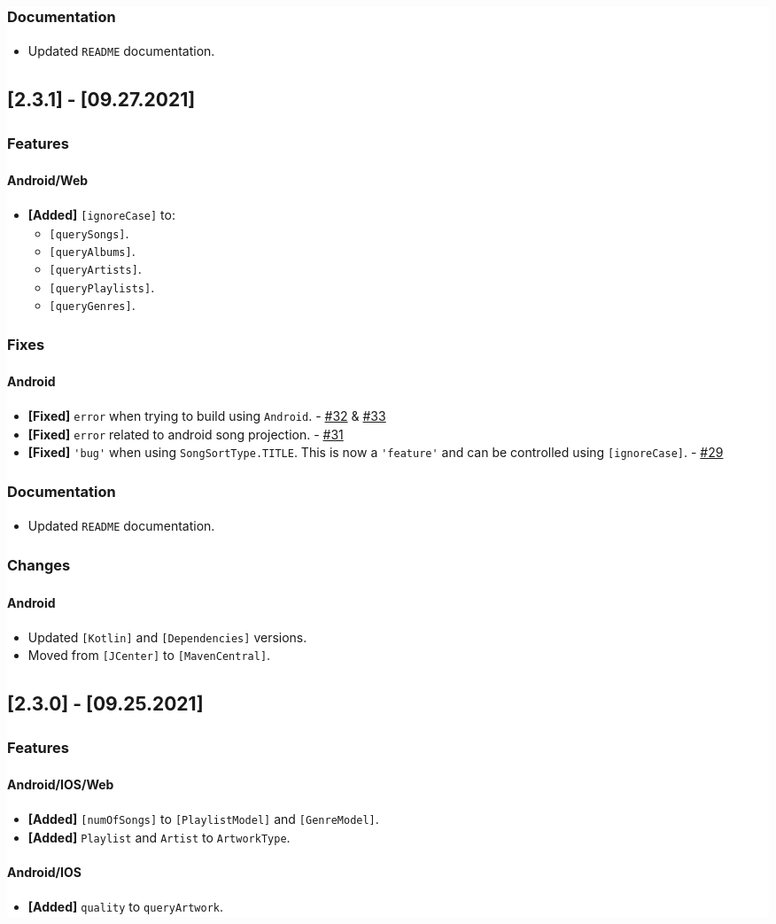 ### Documentation

- Updated `README` documentation.

## [2.3.1] - [09.27.2021]

### Features

#### Android/Web

- **[Added]** `[ignoreCase]` to:
  - `[querySongs]`.
  - `[queryAlbums]`.
  - `[queryArtists]`.
  - `[queryPlaylists]`.
  - `[queryGenres]`.

### Fixes

#### Android

- **[Fixed]** `error` when trying to build using `Android`. - [#32](https://github.com/LucJosin/on_audio_query/issues/32) & [#33](https://github.com/LucJosin/on_audio_query/issues/33)
- **[Fixed]** `error` related to android song projection. - [#31](https://github.com/LucJosin/on_audio_query/issues/31)
- **[Fixed]** `'bug'` when using `SongSortType.TITLE`. This is now a `'feature'` and can be controlled using `[ignoreCase]`. - [#29](https://github.com/LucJosin/on_audio_query/issues/29)

### Documentation

- Updated `README` documentation.

### Changes

#### Android

- Updated `[Kotlin]` and `[Dependencies]` versions.
- Moved from `[JCenter]` to `[MavenCentral]`.

## [2.3.0] - [09.25.2021]

### Features

#### Android/IOS/Web

- **[Added]** `[numOfSongs]` to `[PlaylistModel]` and `[GenreModel]`.
- **[Added]** `Playlist` and `Artist` to `ArtworkType`.

#### Android/IOS

- **[Added]** `quality` to `queryArtwork`.
